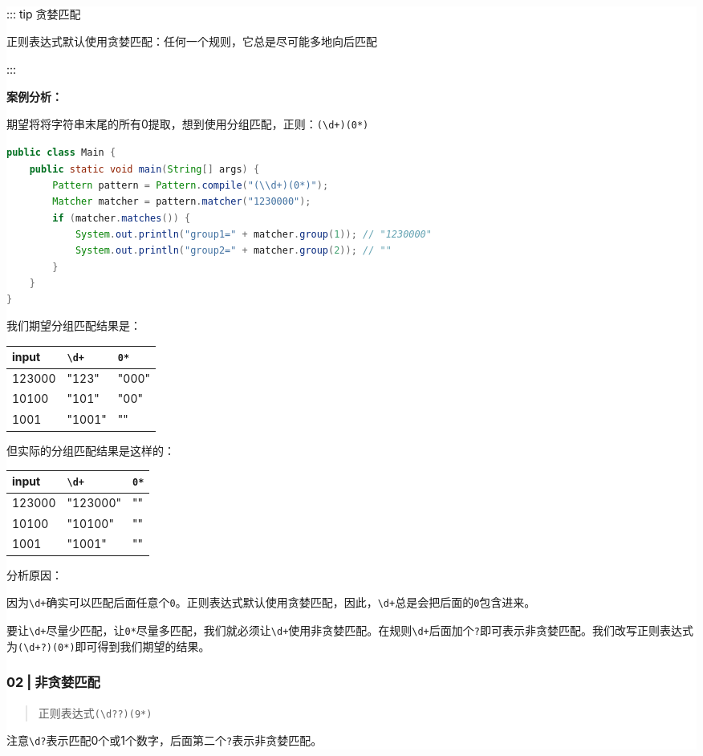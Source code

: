 ::: tip 贪婪匹配

正则表达式默认使用贪婪匹配：任何一个规则，它总是尽可能多地向后匹配

:::

**案例分析：**

期望将将字符串末尾的所有0提取，想到使用分组匹配，正则：`(\d+)(0*)`

```java
public class Main {
    public static void main(String[] args) {
        Pattern pattern = Pattern.compile("(\\d+)(0*)");
        Matcher matcher = pattern.matcher("1230000");
        if (matcher.matches()) {
            System.out.println("group1=" + matcher.group(1)); // "1230000"
            System.out.println("group2=" + matcher.group(2)); // ""
        }
    }
}

```

我们期望分组匹配结果是：

| input  | `\d+`  | `0*`  |
| :----- | :----- | :---- |
| 123000 | "123"  | "000" |
| 10100  | "101"  | "00"  |
| 1001   | "1001" | ""    |

但实际的分组匹配结果是这样的：

| input  | `\d+`    | `0*` |
| :----- | :------- | :--- |
| 123000 | "123000" | ""   |
| 10100  | "10100"  | ""   |
| 1001   | "1001"   | ""   |

分析原因：

因为`\d+`确实可以匹配后面任意个`0`。正则表达式默认使用贪婪匹配，因此，`\d+`总是会把后面的`0`包含进来。

要让`\d+`尽量少匹配，让`0*`尽量多匹配，我们就必须让`\d+`使用非贪婪匹配。在规则`\d+`后面加个`?`即可表示非贪婪匹配。我们改写正则表达式为`(\d+?)(0*)`即可得到我们期望的结果。



### 02 | 非贪婪匹配

> 正则表达式`(\d??)(9*)`

注意`\d?`表示匹配0个或1个数字，后面第二个`?`表示非贪婪匹配。
